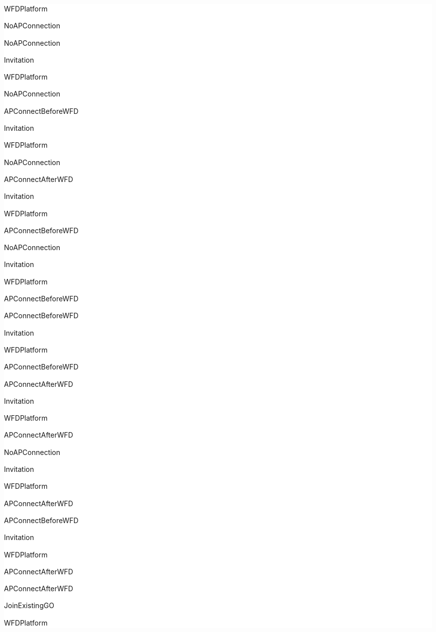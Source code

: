<td><p>WFDPlatform</p></td>
<td><p>NoAPConnection</p></td>
<td><p>NoAPConnection</p></td>
<td><p></p></td>
</tr>
<tr class="odd">
<td><p>Invitation</p></td>
<td><p>WFDPlatform</p></td>
<td><p>NoAPConnection</p></td>
<td><p>APConnectBeforeWFD</p></td>
<td><p></p></td>
</tr>
<tr class="even">
<td><p>Invitation</p></td>
<td><p>WFDPlatform</p></td>
<td><p>NoAPConnection</p></td>
<td><p>APConnectAfterWFD</p></td>
<td><p></p></td>
</tr>
<tr class="odd">
<td><p>Invitation</p></td>
<td><p>WFDPlatform</p></td>
<td><p>APConnectBeforeWFD</p></td>
<td><p>NoAPConnection</p></td>
<td><p></p></td>
</tr>
<tr class="even">
<td><p>Invitation</p></td>
<td><p>WFDPlatform</p></td>
<td><p>APConnectBeforeWFD</p></td>
<td><p>APConnectBeforeWFD</p></td>
<td><p></p></td>
</tr>
<tr class="odd">
<td><p>Invitation</p></td>
<td><p>WFDPlatform</p></td>
<td><p>APConnectBeforeWFD</p></td>
<td><p>APConnectAfterWFD</p></td>
<td><p></p></td>
</tr>
<tr class="even">
<td><p>Invitation</p></td>
<td><p>WFDPlatform</p></td>
<td><p>APConnectAfterWFD</p></td>
<td><p>NoAPConnection</p></td>
<td><p></p></td>
</tr>
<tr class="odd">
<td><p>Invitation</p></td>
<td><p>WFDPlatform</p></td>
<td><p>APConnectAfterWFD</p></td>
<td><p>APConnectBeforeWFD</p></td>
<td><p></p></td>
</tr>
<tr class="even">
<td><p>Invitation</p></td>
<td><p>WFDPlatform</p></td>
<td><p>APConnectAfterWFD</p></td>
<td><p>APConnectAfterWFD</p></td>
<td><p></p></td>
</tr>
<tr class="odd">
<td><p>JoinExistingGO</p></td>
<td><p>WFDPlatform</p></td>